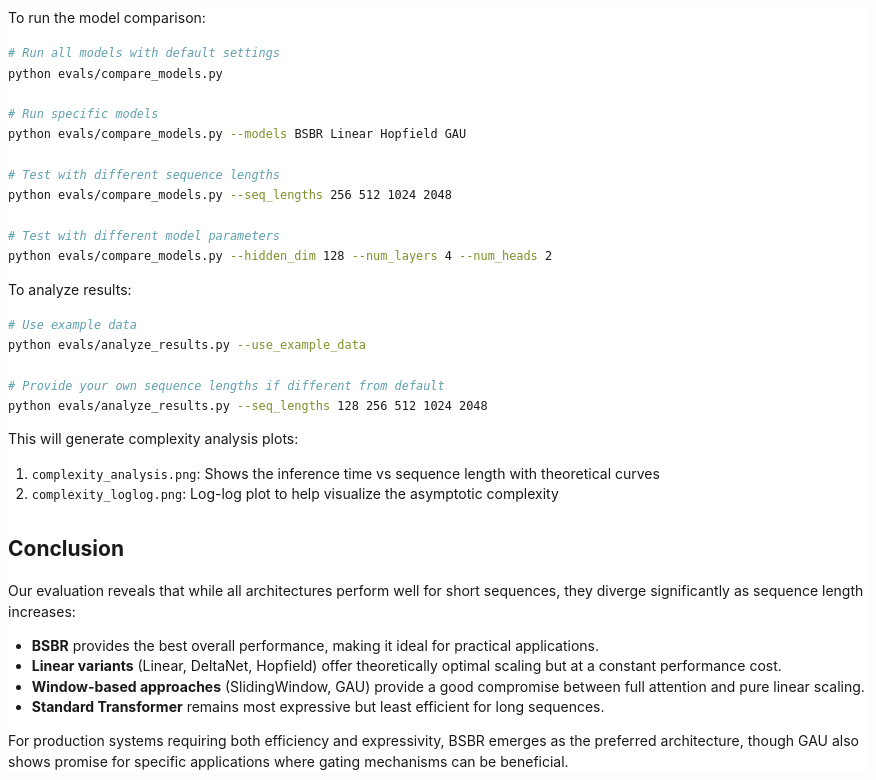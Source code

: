 To run the model comparison:

```bash
# Run all models with default settings
python evals/compare_models.py

# Run specific models
python evals/compare_models.py --models BSBR Linear Hopfield GAU

# Test with different sequence lengths
python evals/compare_models.py --seq_lengths 256 512 1024 2048

# Test with different model parameters
python evals/compare_models.py --hidden_dim 128 --num_layers 4 --num_heads 2
```

To analyze results:

```bash
# Use example data
python evals/analyze_results.py --use_example_data

# Provide your own sequence lengths if different from default
python evals/analyze_results.py --seq_lengths 128 256 512 1024 2048
```

This will generate complexity analysis plots:

1. `complexity_analysis.png`: Shows the inference time vs sequence length with theoretical curves
2. `complexity_loglog.png`: Log-log plot to help visualize the asymptotic complexity

## Conclusion

Our evaluation reveals that while all architectures perform well for short sequences, they diverge significantly as sequence length increases:

- **BSBR** provides the best overall performance, making it ideal for practical applications.
- **Linear variants** (Linear, DeltaNet, Hopfield) offer theoretically optimal scaling but at a constant performance cost.
- **Window-based approaches** (SlidingWindow, GAU) provide a good compromise between full attention and pure linear scaling.
- **Standard Transformer** remains most expressive but least efficient for long sequences.

For production systems requiring both efficiency and expressivity, BSBR emerges as the preferred architecture, though GAU also shows promise for specific applications where gating mechanisms can be beneficial. 